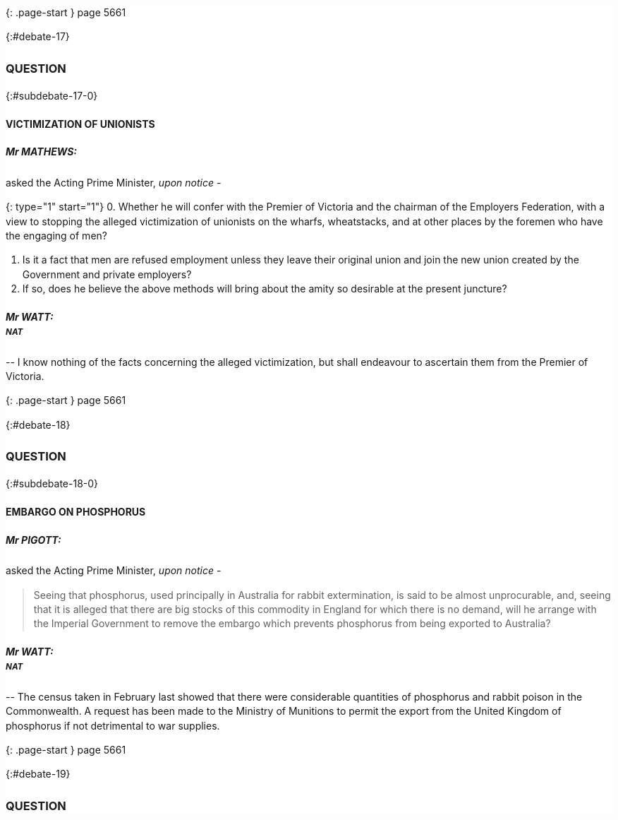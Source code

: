 {: .page-start }
page 5661

{:#debate-17}
### QUESTION

{:#subdebate-17-0}
#### VICTIMIZATION OF UNIONISTS

##### Mr MATHEWS:

asked the Acting Prime Minister,  *upon notice -* 

{: type="1" start="1"}
0. Whether he will confer with the Premier of Victoria and the  chairman  of the Employers Federation, with a view to stopping the alleged victimization of unionists on the wharfs, wheatstacks, and at other places by the foremen who have the engaging of men? 
1. Is it a fact that men are refused employment unless they leave their original union and join the new union created by the Government and private employers? 
2. If so, does he believe the above methods will bring about the amity so desirable at the present juncture? 

##### Mr WATT:<br><small class="text-muted">NAT</small>

-- I know nothing of the facts concerning the alleged victimization, but shall endeavour to ascertain them from the Premier of Victoria. 

{: .page-start }
page 5661

{:#debate-18}
### QUESTION

{:#subdebate-18-0}
#### EMBARGO ON PHOSPHORUS

##### Mr PIGOTT:

asked the Acting Prime Minister,  *upon notice -* 

  >Seeing that phosphorus, used principally in Australia for rabbit extermination, is said to be almost unprocurable, and, seeing that it is alleged that there are big stocks of this commodity in England for which there is no demand, will he arrange with the Imperial Government to remove the embargo which prevents phosphorus from being exported to Australia? 

##### Mr WATT:<br><small class="text-muted">NAT</small>

-- The census taken in February last showed that there were considerable quantities of phosphorus and rabbit poison in the Commonwealth. A request has been made to the Ministry of Munitions to permit the export from the United Kingdom of phosphorus if not detrimental to war supplies. 

{: .page-start }
page 5661

{:#debate-19}
### QUESTION
